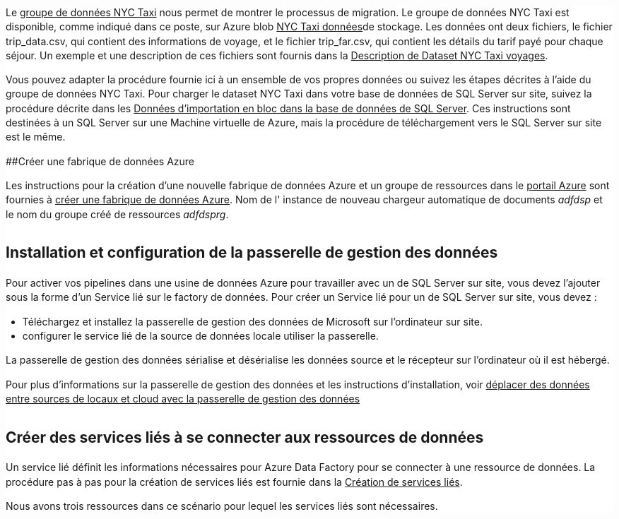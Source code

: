 Le [groupe de données NYC Taxi](http://chriswhong.com/open-data/foil_nyc_taxi/) nous permet de montrer le processus de migration. Le groupe de données NYC Taxi est disponible, comme indiqué dans ce poste, sur Azure blob [NYC Taxi données](http://www.andresmh.com/nyctaxitrips/)de stockage. Les données ont deux fichiers, le fichier trip_data.csv, qui contient des informations de voyage, et le fichier trip_far.csv, qui contient les détails du tarif payé pour chaque séjour. Un exemple et une description de ces fichiers sont fournis dans la [Description de Dataset NYC Taxi voyages](machine-learning-data-science-process-sql-walkthrough.md#dataset).


Vous pouvez adapter la procédure fournie ici à un ensemble de vos propres données ou suivez les étapes décrites à l’aide du groupe de données NYC Taxi. Pour charger le dataset NYC Taxi dans votre base de données de SQL Server sur site, suivez la procédure décrite dans les [Données d’importation en bloc dans la base de données de SQL Server](machine-learning-data-science-process-sql-walkthrough.md#dbload). Ces instructions sont destinées à un SQL Server sur une Machine virtuelle de Azure, mais la procédure de téléchargement vers le SQL Server sur site est le même.


##<a name="create-adf"></a>Créer une fabrique de données Azure

Les instructions pour la création d’une nouvelle fabrique de données Azure et un groupe de ressources dans le [portail Azure](https://portal.azure.com/) sont fournies à [créer une fabrique de données Azure](../data-factory/data-factory-build-your-first-pipeline-using-editor.md#step-1-creating-the-data-factory). Nom de l' instance de nouveau chargeur automatique de documents *adfdsp* et le nom du groupe créé de ressources *adfdsprg*.


## <a name="install-and-configure-up-the-data-management-gateway"></a>Installation et configuration de la passerelle de gestion des données

Pour activer vos pipelines dans une usine de données Azure pour travailler avec un de SQL Server sur site, vous devez l’ajouter sous la forme d’un Service lié sur le factory de données. Pour créer un Service lié pour un de SQL Server sur site, vous devez :

- Téléchargez et installez la passerelle de gestion des données de Microsoft sur l’ordinateur sur site. 
- configurer le service lié de la source de données locale utiliser la passerelle. 

La passerelle de gestion des données sérialise et désérialise les données source et le récepteur sur l’ordinateur où il est hébergé.

Pour plus d’informations sur la passerelle de gestion des données et les instructions d’installation, voir [déplacer des données entre sources de locaux et cloud avec la passerelle de gestion des données](../data-factory/data-factory-move-data-between-onprem-and-cloud.md)


## <a name="adflinkedservices"></a>Créer des services liés à se connecter aux ressources de données

Un service lié définit les informations nécessaires pour Azure Data Factory pour se connecter à une ressource de données. La procédure pas à pas pour la création de services liés est fournie dans la [Création de services liés](../data-factory/data-factory-move-data-between-onprem-and-cloud.md#step-2-create-linked-services).

Nous avons trois ressources dans ce scénario pour lequel les services liés sont nécessaires.
